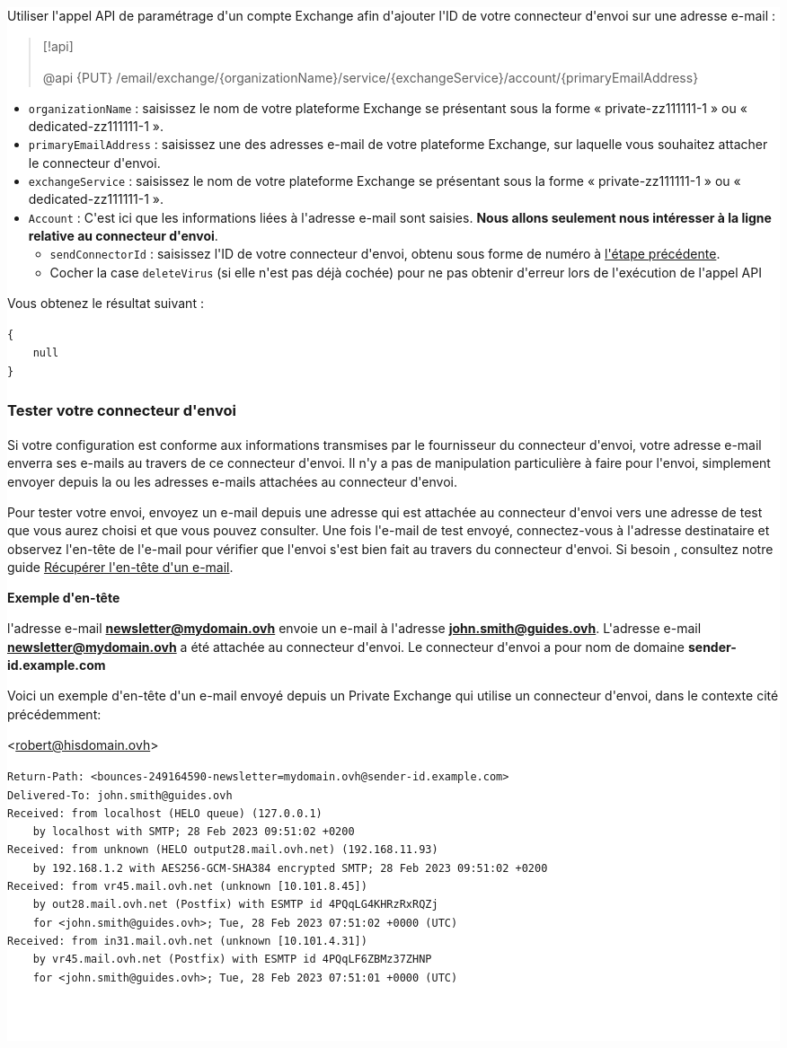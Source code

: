 Utiliser l'appel API de paramétrage d'un compte Exchange afin d'ajouter l'ID de votre connecteur d'envoi sur une adresse e-mail :

> [!api]
>
> @api {PUT} /email/exchange/{organizationName}/service/{exchangeService}/account/{primaryEmailAddress}

- `organizationName` : saisissez le nom de votre plateforme Exchange se présentant sous la forme « private-zz111111-1 » ou « dedicated-zz111111-1 ».
- `primaryEmailAddress` : saisissez une des adresses e-mail de votre plateforme Exchange, sur laquelle vous souhaitez attacher le connecteur d'envoi.
- `exchangeService` : saisissez le nom de votre plateforme Exchange se présentant sous la forme « private-zz111111-1 » ou « dedicated-zz111111-1 ».
- `Account` : C'est ici que les informations liées à l'adresse e-mail sont saisies. **Nous allons seulement nous intéresser à la ligne relative au connecteur d'envoi**.
    - `sendConnectorId` : saisissez l'ID de votre connecteur d'envoi, obtenu sous forme de numéro à [l'étape précédente](#idconnector).
    - Cocher la case `deleteVirus` (si elle n'est pas déjà cochée) pour ne pas obtenir d'erreur lors de l'exécution de l'appel API

Vous obtenez le résultat suivant :

``` console
{
    null
}
```

### Tester votre connecteur d'envoi <a name="checkheader"></a>

Si votre configuration est conforme aux informations transmises par le fournisseur du connecteur d'envoi, votre adresse e-mail enverra ses e-mails au travers de ce connecteur d'envoi. Il n'y a pas de manipulation particulière à faire pour l'envoi, simplement envoyer depuis la ou les adresses e-mails attachées au connecteur d'envoi.

Pour tester votre envoi, envoyez un e-mail depuis une adresse qui est attachée au connecteur d'envoi vers une adresse de test que vous aurez choisi et que vous pouvez consulter. Une fois l'e-mail de test envoyé, connectez-vous à l'adresse destinataire et observez l'en-tête de l'e-mail pour vérifier que l'envoi s'est bien fait au travers du connecteur d'envoi. Si besoin , consultez notre guide [Récupérer l'en-tête d'un e-mail](/pages/web_cloud/email_and_collaborative_solutions/troubleshooting/diagnostic_headers).

**Exemple d'en-tête**

l'adresse e-mail **newsletter@mydomain.ovh** envoie un e-mail à l'adresse **john.smith@guides.ovh**. L'adresse e-mail **newsletter@mydomain.ovh** a été attachée au connecteur d'envoi. Le connecteur d'envoi a pour nom de domaine **sender-id.example.com**

Voici un exemple d'en-tête d'un e-mail envoyé depuis un Private Exchange qui utilise un connecteur d'envoi, dans le contexte cité précédemment:

&lt;robert@hisdomain.ovh&gt;

<pre class="bgwhite"><code>Return-Path: &lt;bounces-249164590-newsletter=mydomain.ovh@sender-id.example.com&gt;
Delivered-To: john.smith@guides.ovh
Received: from localhost (HELO queue) (127.0.0.1)
    by localhost with SMTP; 28 Feb 2023 09:51:02 +0200
Received: from unknown (HELO output28.mail.ovh.net) (192.168.11.93)
    by 192.168.1.2 with AES256-GCM-SHA384 encrypted SMTP; 28 Feb 2023 09:51:02 +0200
Received: from vr45.mail.ovh.net (unknown [10.101.8.45])
    by out28.mail.ovh.net (Postfix) with ESMTP id 4PQqLG4KHRzRxRQZj
    for &lt;john.smith@guides.ovh&gt;; Tue, 28 Feb 2023 07:51:02 +0000 (UTC)
Received: from in31.mail.ovh.net (unknown [10.101.4.31])
    by vr45.mail.ovh.net (Postfix) with ESMTP id 4PQqLF6ZBMz37ZHNP
    for &lt;john.smith@guides.ovh&gt;; Tue, 28 Feb 2023 07:51:01 +0000 (UTC)